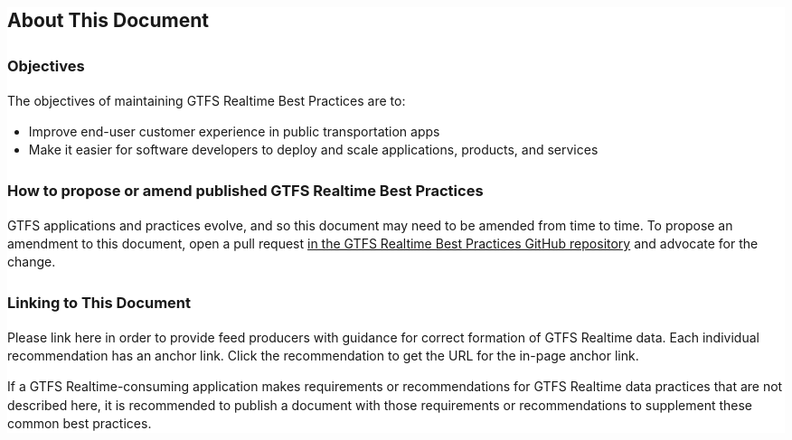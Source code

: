 
## About This Document

### Objectives

The objectives of maintaining GTFS Realtime Best Practices are to:

* Improve end-user customer experience in public transportation apps
* Make it easier for software developers to deploy and scale applications, products, and services

### How to propose or amend published GTFS Realtime Best Practices

GTFS applications and practices evolve, and so this document may need to be amended from time to time. To propose an amendment to this document, open a pull request [in the GTFS Realtime Best Practices GitHub repository](https://github.com/MobilityData/GTFS_Realtime_Best-Practices) and advocate for the change.

### Linking to This Document

Please link here in order to provide feed producers with guidance for correct formation of GTFS Realtime data. Each individual recommendation has an anchor link. Click the recommendation to get the URL for the in-page anchor link.

If a GTFS Realtime-consuming application makes requirements or recommendations for GTFS Realtime data practices that are not described here, it is recommended to publish a document with those requirements or recommendations to supplement these common best practices.
